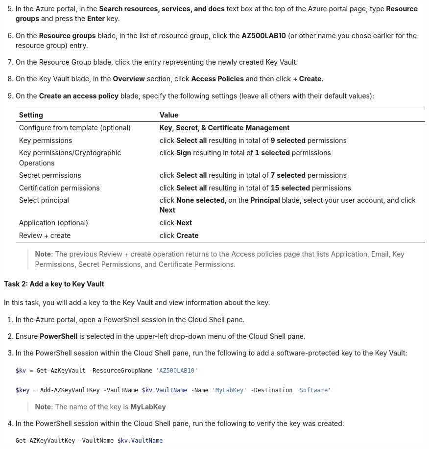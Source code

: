 5. In the Azure portal, in the **Search resources, services, and docs** text box at the top of the Azure portal page, type **Resource groups** and press the **Enter** key.

6. On the **Resource groups** blade, in the list of resource group, click the **AZ500LAB10** (or other name you chose earlier for the resource group) entry.

7. On the Resource Group blade, click the entry representing the newly created Key Vault. 

8. On the Key Vault blade, in the **Overview** section, click **Access Policies** and then click **+ Create**.

9. On the **Create an access policy** blade, specify the following settings (leave all others with their default values): 

    |Setting|Value|
    |----|----|
    |Configure from template (optional)|**Key, Secret, & Certificate Management**|
    |Key permissions|click **Select all** resulting in total of **9 selected** permissions|
    |Key permissions/Cryptographic Operations|click **Sign** resulting in total of **1 selected** permissions|
    |Secret permissions|click **Select all** resulting in total of **7 selected** permissions|
    |Certification permissions|click **Select all** resulting in total of **15 selected** permissions|
    |Select principal|click **None selected**, on the **Principal** blade, select your user account, and click **Next**|
    |Application (optional)|click **Next**|
    |Review + create|click **Create**|
    
    >**Note**: The previous Review + create operation returns to the Access policies page that lists Application, Email, Key Permissions, Secret Permissions, and Certificate Permissions.
      
#### Task 2: Add a key to Key Vault

In this task, you will add a key to the Key Vault and view information about the key. 

1. In the Azure portal, open a PowerShell session in the Cloud Shell pane.

2. Ensure **PowerShell** is selected in the upper-left drop-down menu of the Cloud Shell pane.

3. In the PowerShell session within the Cloud Shell pane, run the following to add a software-protected key to the Key Vault: 

    ```powershell
    $kv = Get-AzKeyVault -ResourceGroupName 'AZ500LAB10'

    $key = Add-AZKeyVaultKey -VaultName $kv.VaultName -Name 'MyLabKey' -Destination 'Software'
    ```

    >**Note**: The name of the key is **MyLabKey**

4. In the PowerShell session within the Cloud Shell pane, run the following to verify the key was created:

    ```powershell
    Get-AZKeyVaultKey -VaultName $kv.VaultName
    ```
